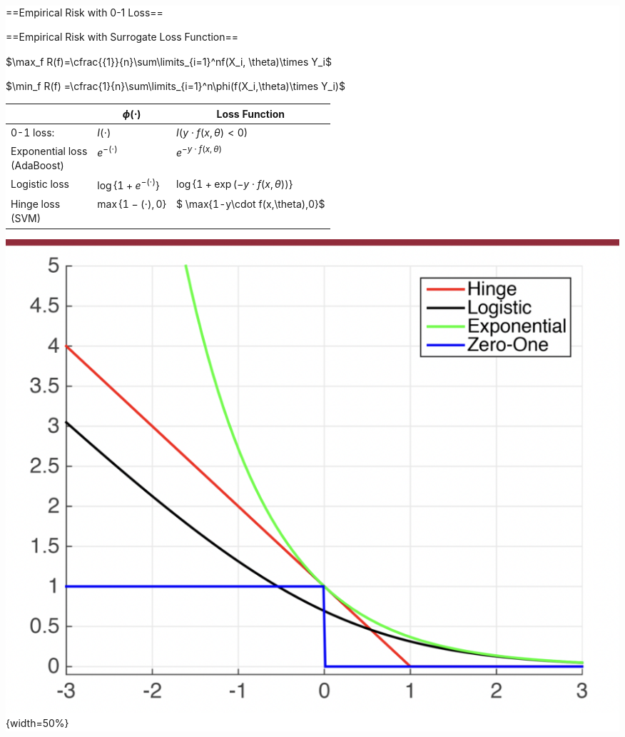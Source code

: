 <div class="grid" markdown>
==Empirical Risk with 0-1 Loss==

==Empirical Risk with Surrogate Loss Function==
<p>$\max_f R(f)=\cfrac{{1}}{n}\sum\limits_{i=1}^nf(X_i, \theta)\times Y_i$</p>
<p>$\min_f R(f) =\cfrac{1}{n}\sum\limits_{i=1}^n\phi(f(X_i,\theta)\times Y_i)$</p>
</div>

|  | $\phi(\cdot)$ | Loss Function |
| --- | --- | --- |
| 0-1 loss: | $I(\cdot)$ | $I(y\cdot f(x,\theta)<0)$ |
| Exponential loss<br>(AdaBoost) | $e^{-(\cdot)}$ | $e^{-y\cdot f(x,\theta)}$ |
| Logistic loss  | $\log\{1+e^{-(\cdot)}\}$ | $\log\{1+\exp(-y\cdot f(x,\theta))\}$ |
| Hinge loss<br>(SVM) | $\max\{1-(\cdot),0\}$ | $ \max\{1-y\cdot f(x,\theta),0\}$ |

![](./pics/Loss_2.png){width=50%}
